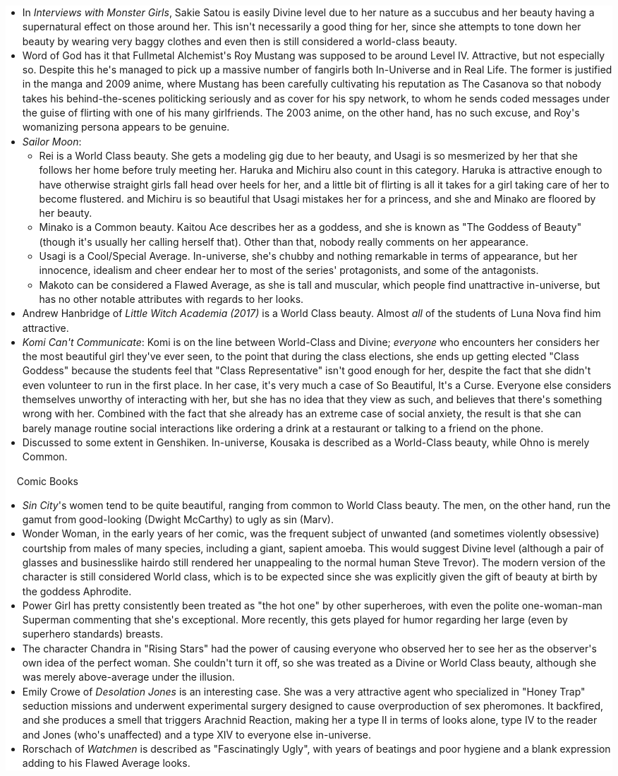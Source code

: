 -   In _Interviews with Monster Girls_, Sakie Satou is easily Divine level due to her nature as a succubus and her beauty having a supernatural effect on those around her. This isn't necessarily a good thing for her, since she attempts to tone down her beauty by wearing very baggy clothes and even then is still considered a world-class beauty.
-   Word of God has it that Fullmetal Alchemist's Roy Mustang was supposed to be around Level IV. Attractive, but not especially so. Despite this he's managed to pick up a massive number of fangirls both In-Universe and in Real Life. The former is justified in the manga and 2009 anime, where Mustang has been carefully cultivating his reputation as The Casanova so that nobody takes his behind-the-scenes politicking seriously and as cover for his spy network, to whom he sends coded messages under the guise of flirting with one of his many girlfriends. The 2003 anime, on the other hand, has no such excuse, and Roy's womanizing persona appears to be genuine.
-   _Sailor Moon_:
    -   Rei is a World Class beauty. She gets a modeling gig due to her beauty, and Usagi is so mesmerized by her that she follows her home before truly meeting her. Haruka and Michiru also count in this category. Haruka is attractive enough to have otherwise straight girls fall head over heels for her, and a little bit of flirting is all it takes for a girl taking care of her to become flustered. and Michiru is so beautiful that Usagi mistakes her for a princess, and she and Minako are floored by her beauty.
    -   Minako is a Common beauty. Kaitou Ace describes her as a goddess, and she is known as "The Goddess of Beauty" (though it's usually her calling herself that). Other than that, nobody really comments on her appearance.
    -   Usagi is a Cool/Special Average. In-universe, she's chubby and nothing remarkable in terms of appearance, but her innocence, idealism and cheer endear her to most of the series' protagonists, and some of the antagonists.
    -   Makoto can be considered a Flawed Average, as she is tall and muscular, which people find unattractive in-universe, but has no other notable attributes with regards to her looks.
-   Andrew Hanbridge of _Little Witch Academia (2017)_ is a World Class beauty. Almost _all_ of the students of Luna Nova find him attractive.
-   _Komi Can't Communicate_: Komi is on the line between World-Class and Divine; _everyone_ who encounters her considers her the most beautiful girl they've ever seen, to the point that during the class elections, she ends up getting elected "Class Goddess" because the students feel that "Class Representative" isn't good enough for her, despite the fact that she didn't even volunteer to run in the first place. In her case, it's very much a case of So Beautiful, It's a Curse. Everyone else considers themselves unworthy of interacting with her, but she has no idea that they view as such, and believes that there's something wrong with her. Combined with the fact that she already has an extreme case of social anxiety, the result is that she can barely manage routine social interactions like ordering a drink at a restaurant or talking to a friend on the phone.
-   Discussed to some extent in Genshiken. In-universe, Kousaka is described as a World-Class beauty, while Ohno is merely Common.

    Comic Books 

-   _Sin City_'s women tend to be quite beautiful, ranging from common to World Class beauty. The men, on the other hand, run the gamut from good-looking (Dwight McCarthy) to ugly as sin (Marv).
-   Wonder Woman, in the early years of her comic, was the frequent subject of unwanted (and sometimes violently obsessive) courtship from males of many species, including a giant, sapient amoeba. This would suggest Divine level (although a pair of glasses and businesslike hairdo still rendered her unappealing to the normal human Steve Trevor). The modern version of the character is still considered World class, which is to be expected since she was explicitly given the gift of beauty at birth by the goddess Aphrodite.
-   Power Girl has pretty consistently been treated as "the hot one" by other superheroes, with even the polite one-woman-man Superman commenting that she's exceptional. More recently, this gets played for humor regarding her large (even by superhero standards) breasts.
-   The character Chandra in "Rising Stars" had the power of causing everyone who observed her to see her as the observer's own idea of the perfect woman. She couldn't turn it off, so she was treated as a Divine or World Class beauty, although she was merely above-average under the illusion.
-   Emily Crowe of _Desolation Jones_ is an interesting case. She was a very attractive agent who specialized in "Honey Trap" seduction missions and underwent experimental surgery designed to cause overproduction of sex pheromones. It backfired, and she produces a smell that triggers Arachnid Reaction, making her a type II in terms of looks alone, type IV to the reader and Jones (who's unaffected) and a type XIV to everyone else in-universe.
-   Rorschach of _Watchmen_ is described as "Fascinatingly Ugly", with years of beatings and poor hygiene and a blank expression adding to his Flawed Average looks.